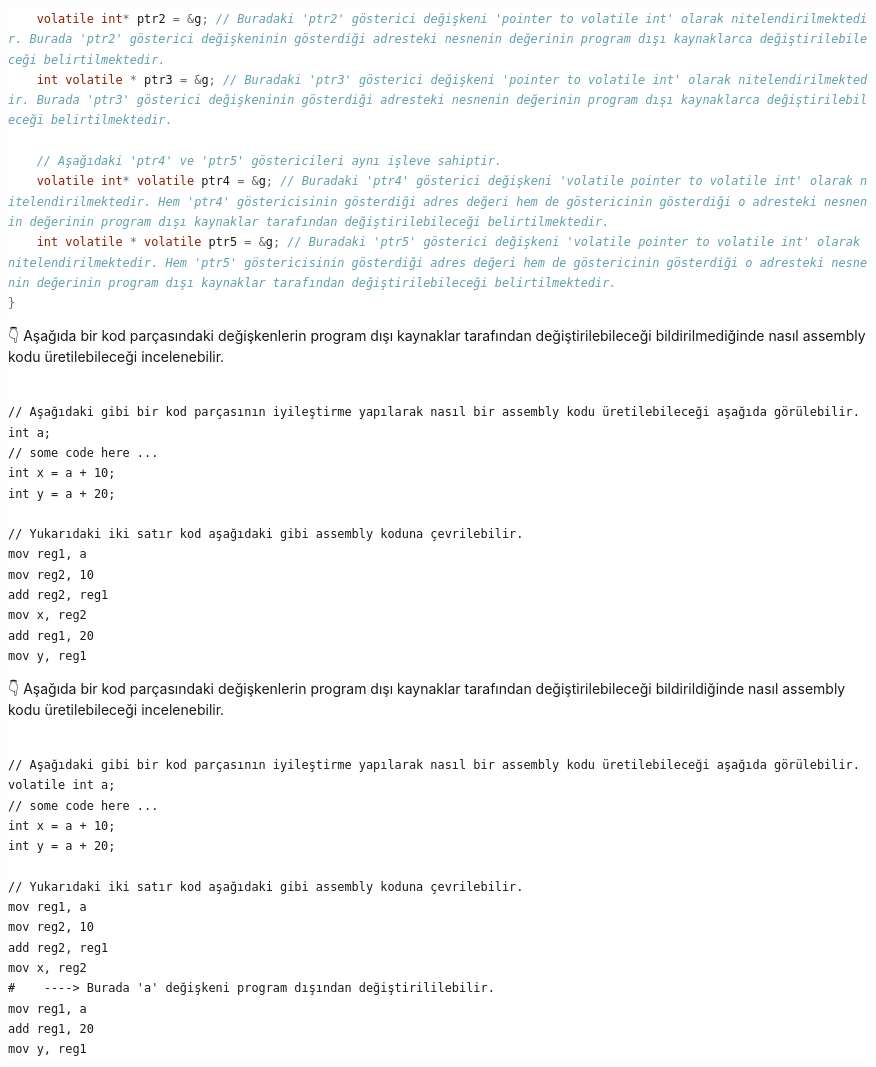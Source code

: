```C
    volatile int* ptr2 = &g; // Buradaki 'ptr2' gösterici değişkeni 'pointer to volatile int' olarak nitelendirilmektedir. Burada 'ptr2' gösterici değişkeninin gösterdiği adresteki nesnenin değerinin program dışı kaynaklarca değiştirilebileceği belirtilmektedir.
    int volatile * ptr3 = &g; // Buradaki 'ptr3' gösterici değişkeni 'pointer to volatile int' olarak nitelendirilmektedir. Burada 'ptr3' gösterici değişkeninin gösterdiği adresteki nesnenin değerinin program dışı kaynaklarca değiştirilebileceği belirtilmektedir.

    // Aşağıdaki 'ptr4' ve 'ptr5' göstericileri aynı işleve sahiptir.
    volatile int* volatile ptr4 = &g; // Buradaki 'ptr4' gösterici değişkeni 'volatile pointer to volatile int' olarak nitelendirilmektedir. Hem 'ptr4' göstericisinin gösterdiği adres değeri hem de göstericinin gösterdiği o adresteki nesnenin değerinin program dışı kaynaklar tarafından değiştirilebileceği belirtilmektedir.
    int volatile * volatile ptr5 = &g; // Buradaki 'ptr5' gösterici değişkeni 'volatile pointer to volatile int' olarak nitelendirilmektedir. Hem 'ptr5' göstericisinin gösterdiği adres değeri hem de göstericinin gösterdiği o adresteki nesnenin değerinin program dışı kaynaklar tarafından değiştirilebileceği belirtilmektedir.
}
```


👇 Aşağıda bir kod parçasındaki değişkenlerin program dışı kaynaklar tarafından değiştirilebileceği bildirilmediğinde nasıl assembly kodu üretilebileceği incelenebilir.
```Text

// Aşağıdaki gibi bir kod parçasının iyileştirme yapılarak nasıl bir assembly kodu üretilebileceği aşağıda görülebilir.
int a;
// some code here ...
int x = a + 10;
int y = a + 20;

// Yukarıdaki iki satır kod aşağıdaki gibi assembly koduna çevrilebilir.
mov reg1, a
mov reg2, 10
add reg2, reg1
mov x, reg2
add reg1, 20
mov y, reg1
```



👇 Aşağıda bir kod parçasındaki değişkenlerin program dışı kaynaklar tarafından değiştirilebileceği bildirildiğinde nasıl assembly kodu üretilebileceği incelenebilir.
```Text

// Aşağıdaki gibi bir kod parçasının iyileştirme yapılarak nasıl bir assembly kodu üretilebileceği aşağıda görülebilir.
volatile int a;
// some code here ...
int x = a + 10;
int y = a + 20;

// Yukarıdaki iki satır kod aşağıdaki gibi assembly koduna çevrilebilir.
mov reg1, a
mov reg2, 10
add reg2, reg1
mov x, reg2
#    ----> Burada 'a' değişkeni program dışından değiştirililebilir.
mov reg1, a
add reg1, 20
mov y, reg1
```
